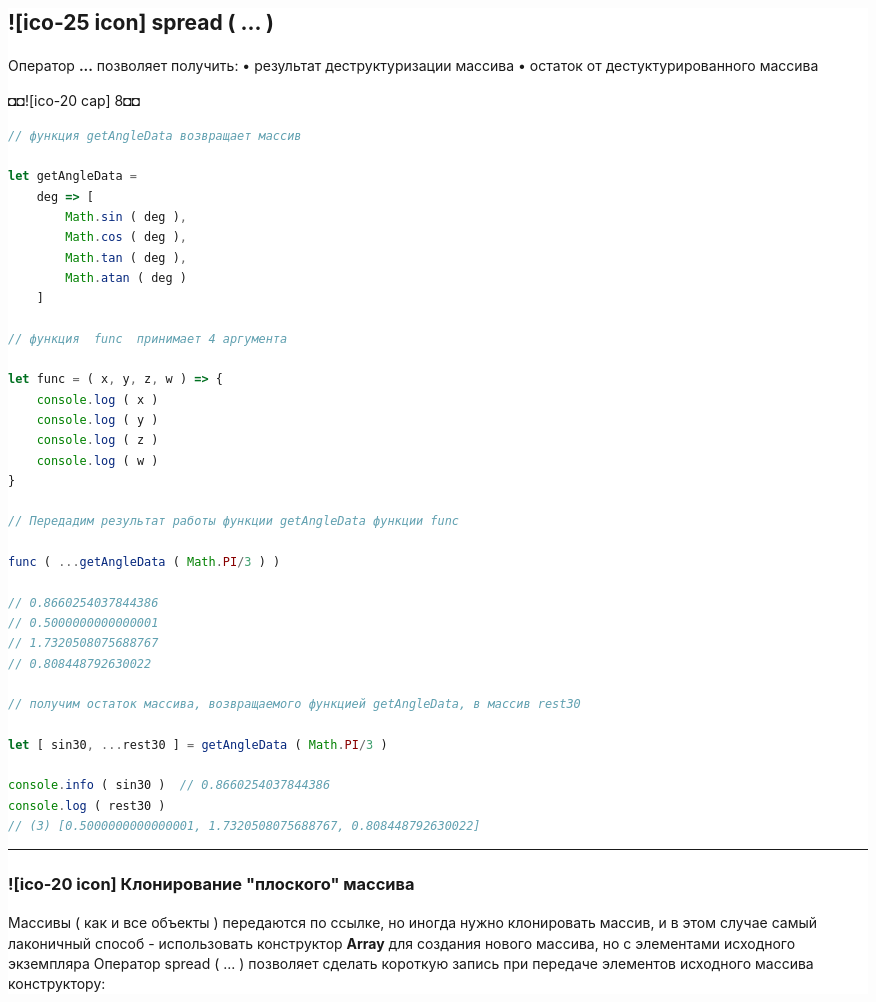 
## ![ico-25 icon] spread ( ... )

Оператор **...** позволяет получить:
• результат деструктуризации массива
• остаток от дестуктурированного массива

◘◘![ico-20 cap] 8◘◘

~~~js
// функция getAngleData возвращает массив

let getAngleData =
    deg => [
        Math.sin ( deg ),
        Math.cos ( deg ),
        Math.tan ( deg ),
        Math.atan ( deg )
    ]

// функция  func  принимает 4 аргумента

let func = ( x, y, z, w ) => {
    console.log ( x )
    console.log ( y )
    console.log ( z )
    console.log ( w )
}

// Передадим результат работы функции getAngleData функции func

func ( ...getAngleData ( Math.PI/3 ) )

// 0.8660254037844386
// 0.5000000000000001
// 1.7320508075688767
// 0.808448792630022

// получим остаток массива, возвращаемого функцией getAngleData, в массив rest30

let [ sin30, ...rest30 ] = getAngleData ( Math.PI/3 )

console.info ( sin30 )  // 0.8660254037844386
console.log ( rest30 )  
// (3) [0.5000000000000001, 1.7320508075688767, 0.808448792630022]
~~~

_______________________________________

### ![ico-20 icon] Клонирование "плоского" массива

Массивы ( как и все объекты ) передаются по ссылке, 
но иногда нужно клонировать массив, 
и в этом случае самый лаконичный способ - использовать конструктор **Array** для создания нового массива, 
но с элементами исходного экземпляра
Оператор spread ( ... ) позволяет сделать короткую запись при передаче элементов исходного массива конструктору:
